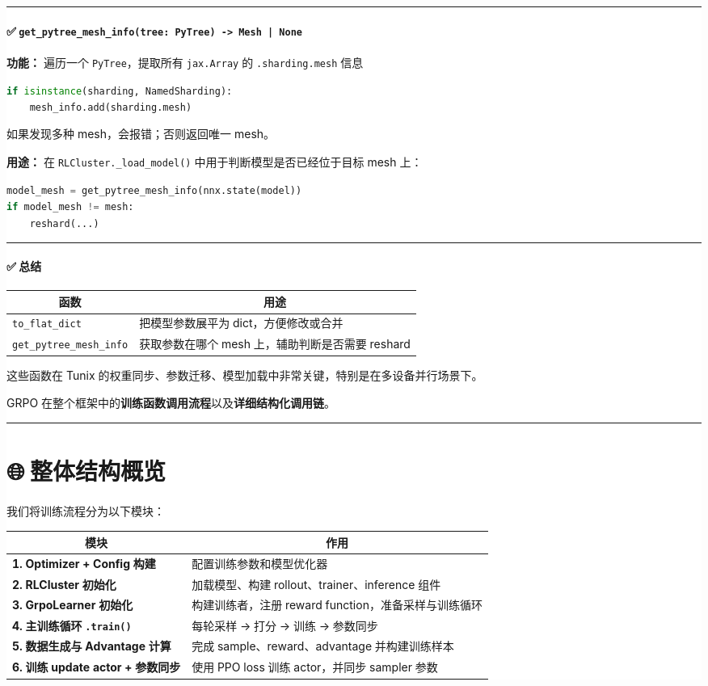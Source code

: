 ------

#### ✅ `get_pytree_mesh_info(tree: PyTree) -> Mesh | None`

**功能：**
 遍历一个 `PyTree`，提取所有 `jax.Array` 的 `.sharding.mesh` 信息

```python
if isinstance(sharding, NamedSharding):
    mesh_info.add(sharding.mesh)
```

如果发现多种 mesh，会报错；否则返回唯一 mesh。

**用途：**
 在 `RLCluster._load_model()` 中用于判断模型是否已经位于目标 mesh 上：

```python
model_mesh = get_pytree_mesh_info(nnx.state(model))
if model_mesh != mesh:
    reshard(...)
```

------

#### ✅ 总结

| 函数                   | 用途                                             |
| ---------------------- | ------------------------------------------------ |
| `to_flat_dict`         | 把模型参数展平为 dict，方便修改或合并            |
| `get_pytree_mesh_info` | 获取参数在哪个 mesh 上，辅助判断是否需要 reshard |

这些函数在 Tunix 的权重同步、参数迁移、模型加载中非常关键，特别是在多设备并行场景下。


 GRPO 在整个框架中的**训练函数调用流程**以及**详细结构化调用链**。

------

# 🌐 整体结构概览

我们将训练流程分为以下模块：

| 模块                                | 作用                                                 |
| ----------------------------------- | ---------------------------------------------------- |
| **1. Optimizer + Config 构建**      | 配置训练参数和模型优化器                             |
| **2. RLCluster 初始化**             | 加载模型、构建 rollout、trainer、inference 组件      |
| **3. GrpoLearner 初始化**           | 构建训练者，注册 reward function，准备采样与训练循环 |
| **4. 主训练循环 `.train()`**        | 每轮采样 → 打分 → 训练 → 参数同步                    |
| **5. 数据生成与 Advantage 计算**    | 完成 sample、reward、advantage 并构建训练样本        |
| **6. 训练 update actor + 参数同步** | 使用 PPO loss 训练 actor，并同步 sampler 参数        |
